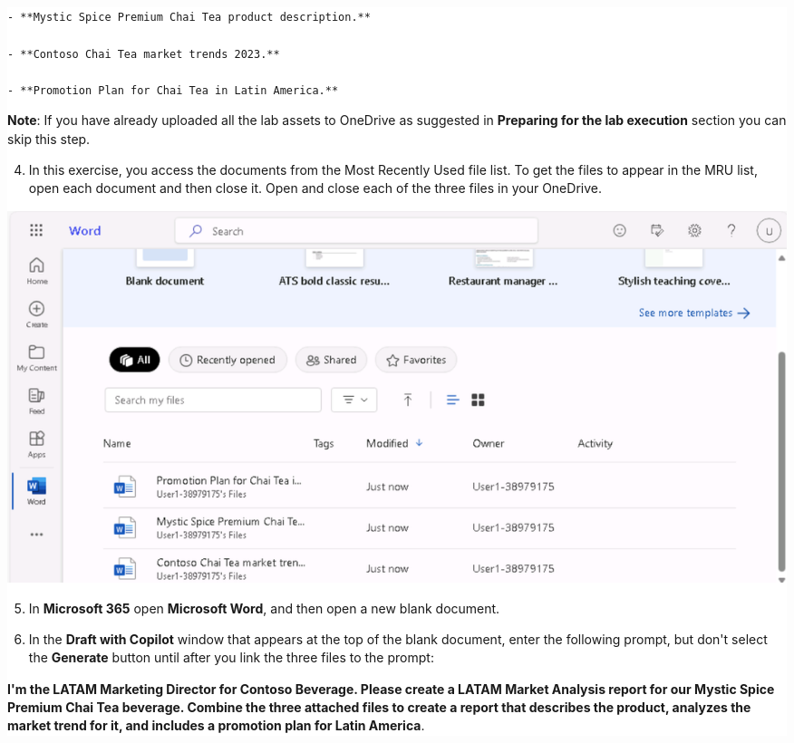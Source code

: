     - **Mystic Spice Premium Chai Tea product description.**

    - **Contoso Chai Tea market trends 2023.**

    - **Promotion Plan for Chai Tea in Latin America.**

 **Note**: If you have already uploaded all the lab assets to OneDrive
 as suggested in **Preparing for the lab execution** section you can
 skip this step.

4.  In this exercise, you access the documents from the Most Recently
    Used file list. To get the files to appear in the MRU list, open
    each document and then close it. Open and close each of the three
    files in your OneDrive.

 ![](./media/image37.png)

5.  In **Microsoft 365** open **Microsoft Word**, and then open a new
    blank document.

6.  In the **Draft with Copilot** window that appears at the top of the
    blank document, enter the following prompt, but don't select
    the **Generate** button until after you link the three files to the
    prompt:

 **I'm the LATAM Marketing Director for Contoso Beverage. Please create
 a LATAM Market Analysis report for our Mystic Spice Premium Chai Tea
 beverage. Combine the three attached files to create a report that
 describes the product, analyzes the market trend for it, and includes
 a promotion plan for Latin America**.
